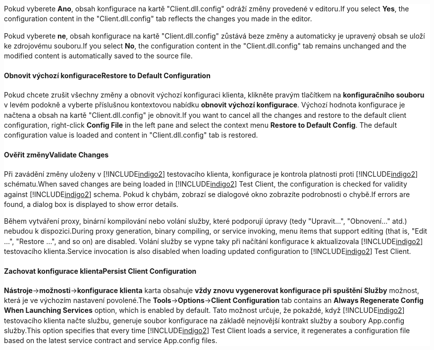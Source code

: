  <span data-ttu-id="6fd44-160">Pokud vyberete **Ano**, obsah konfigurace na kartě "Client.dll.config" odráží změny provedené v editoru.</span><span class="sxs-lookup"><span data-stu-id="6fd44-160">If you select **Yes**, the configuration content in the "Client.dll.config" tab reflects the changes you made in the editor.</span></span>  
  
 <span data-ttu-id="6fd44-161">Pokud vyberete **ne**, obsah konfigurace na kartě "Client.dll.config" zůstává beze změny a automaticky je upravený obsah se uloží ke zdrojovému souboru.</span><span class="sxs-lookup"><span data-stu-id="6fd44-161">If you select **No**, the configuration content in the "Client.dll.config" tab remains unchanged and the modified content is automatically saved to the source file.</span></span>  
  
#### <a name="restore-to-default-configuration"></a><span data-ttu-id="6fd44-162">Obnovit výchozí konfigurace</span><span class="sxs-lookup"><span data-stu-id="6fd44-162">Restore to Default Configuration</span></span>  
 <span data-ttu-id="6fd44-163">Pokud chcete zrušit všechny změny a obnovit výchozí konfiguraci klienta, klikněte pravým tlačítkem na **konfiguračního souboru** v levém podokně a vyberte příslušnou kontextovou nabídku **obnovit výchozí konfigurace**. Výchozí hodnota konfigurace je načtena a obsah na kartě "Client.dll.config" je obnovit.</span><span class="sxs-lookup"><span data-stu-id="6fd44-163">If you want to cancel all the changes and restore to the default client configuration, right-click **Config File** in the left pane and select the context menu **Restore to Default Config**. The default configuration value is loaded and content in "Client.dll.config" tab is restored.</span></span>  
  
#### <a name="validate-changes"></a><span data-ttu-id="6fd44-164">Ověřit změny</span><span class="sxs-lookup"><span data-stu-id="6fd44-164">Validate Changes</span></span>  
 <span data-ttu-id="6fd44-165">Při zavádění změny uloženy v [!INCLUDE[indigo2](../../../includes/indigo2-md.md)] testovacího klienta, konfigurace je kontrola platnosti proti [!INCLUDE[indigo2](../../../includes/indigo2-md.md)] schématu.</span><span class="sxs-lookup"><span data-stu-id="6fd44-165">When saved changes are being loaded in [!INCLUDE[indigo2](../../../includes/indigo2-md.md)] Test Client, the configuration is checked for validity against [!INCLUDE[indigo2](../../../includes/indigo2-md.md)] schema.</span></span> <span data-ttu-id="6fd44-166">Pokud k chybám, zobrazí se dialogové okno zobrazíte podrobnosti o chybě.</span><span class="sxs-lookup"><span data-stu-id="6fd44-166">If errors are found, a dialog box is displayed to show error details.</span></span>  
  
 <span data-ttu-id="6fd44-167">Během vytváření proxy, binární kompilování nebo volání služby, které podporují úpravy (tedy "Upravit...", "Obnovení..." atd.) nebudou k dispozici.</span><span class="sxs-lookup"><span data-stu-id="6fd44-167">During proxy generation, binary compiling, or service invoking, menu items that support editing (that is, "Edit …", "Restore …", and so on) are disabled.</span></span> <span data-ttu-id="6fd44-168">Volání služby se vypne taky při načítání konfigurace k aktualizovala [!INCLUDE[indigo2](../../../includes/indigo2-md.md)] testovacího klienta.</span><span class="sxs-lookup"><span data-stu-id="6fd44-168">Service invocation is also disabled when loading updated configuration to [!INCLUDE[indigo2](../../../includes/indigo2-md.md)] Test Client.</span></span>  
  
#### <a name="persist-client-configuration"></a><span data-ttu-id="6fd44-169">Zachovat konfigurace klienta</span><span class="sxs-lookup"><span data-stu-id="6fd44-169">Persist Client Configuration</span></span>  
 <span data-ttu-id="6fd44-170">**Nástroje**->**možnosti**->**konfigurace klienta** karta obsahuje **vždy znovu vygenerovat konfigurace při spuštění Služby** možnost, která je ve výchozím nastavení povolené.</span><span class="sxs-lookup"><span data-stu-id="6fd44-170">The **Tools**->**Options**->**Client Configuration** tab contains an **Always Regenerate Config When Launching Services** option, which is enabled by default.</span></span> <span data-ttu-id="6fd44-171">Tato možnost určuje, že pokaždé, když [!INCLUDE[indigo2](../../../includes/indigo2-md.md)] testovacího klienta načte službu, generuje soubor konfigurace na základě nejnovější kontrakt služby a soubory App.config služby.</span><span class="sxs-lookup"><span data-stu-id="6fd44-171">This option specifies that every time [!INCLUDE[indigo2](../../../includes/indigo2-md.md)] Test Client loads a service, it regenerates a configuration file based on the latest service contract and service App.config files.</span></span>  
  